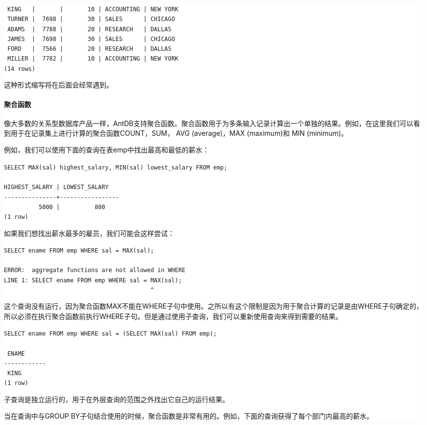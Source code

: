 ```
 KING   |       |       10 | ACCOUNTING | NEW YORK
 TURNER |  7698 |       30 | SALES      | CHICAGO
 ADAMS  |  7788 |       20 | RESEARCH   | DALLAS
 JAMES  |  7698 |       30 | SALES      | CHICAGO
 FORD   |  7566 |       20 | RESEARCH   | DALLAS
 MILLER |  7782 |       10 | ACCOUNTING | NEW YORK
(14 rows)

```


这种形式缩写将在后面会经常遇到。

#### 聚合函数

像大多数的关系型数据库产品一样，AntDB支持聚合函数。聚合函数用于为多条输入记录计算出一个单独的结果。例如，在这里我们可以看到用于在记录集上进行计算的聚合函数COUNT，SUM， AVG (average)，MAX (maximum)和 MIN (minimum)。

例如，我们可以使用下面的查询在表emp中找出最高和最低的薪水：

```
SELECT MAX(sal) highest_salary, MIN(sal) lowest_salary FROM emp;

HIGHEST_SALARY | LOWEST_SALARY 
---------------+-----------------
          5000 |          800
(1 row)

```


如果我们想找出薪水最多的雇员，我们可能会这样尝试：

```
SELECT ename FROM emp WHERE sal = MAX(sal);

ERROR:  aggregate functions are not allowed in WHERE
LINE 1: SELECT ename FROM emp WHERE sal = MAX(sal);
                                          ^
```


这个查询没有运行，因为聚合函数MAX不能在WHERE子句中使用。之所以有这个限制是因为用于聚合计算的记录是由WHERE子句确定的，所以必须在执行聚合函数前执行WHERE子句。但是通过使用子查询，我们可以重新使用查询来得到需要的结果。

```
SELECT ename FROM emp WHERE sal = (SELECT MAX(sal) FROM emp);

 ENAME 
------------
 KING
(1 row)
```


子查询是独立运行的，用于在外层查询的范围之外找出它自己的运行结果。

当在查询中与GROUP BY子句结合使用的时候，聚合函数是非常有用的。例如，下面的查询获得了每个部门内最高的薪水。
